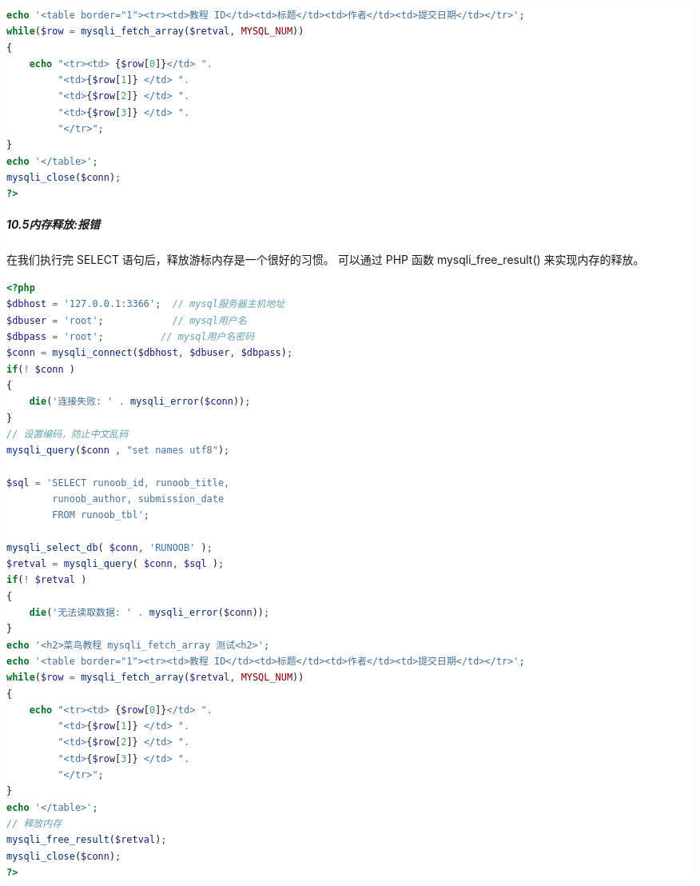 ```php
echo '<table border="1"><tr><td>教程 ID</td><td>标题</td><td>作者</td><td>提交日期</td></tr>';
while($row = mysqli_fetch_array($retval, MYSQL_NUM))
{
    echo "<tr><td> {$row[0]}</td> ".
         "<td>{$row[1]} </td> ".
         "<td>{$row[2]} </td> ".
         "<td>{$row[3]} </td> ".
         "</tr>";
}
echo '</table>';
mysqli_close($conn);
?>
```

##### 10.5内存释放:报错
在我们执行完 SELECT 语句后，释放游标内存是一个很好的习惯。
可以通过 PHP 函数 mysqli_free_result() 来实现内存的释放。
```php
<?php
$dbhost = '127.0.0.1:3366';  // mysql服务器主机地址
$dbuser = 'root';            // mysql用户名
$dbpass = 'root';          // mysql用户名密码
$conn = mysqli_connect($dbhost, $dbuser, $dbpass);
if(! $conn )
{
    die('连接失败: ' . mysqli_error($conn));
}
// 设置编码，防止中文乱码
mysqli_query($conn , "set names utf8");
 
$sql = 'SELECT runoob_id, runoob_title, 
        runoob_author, submission_date
        FROM runoob_tbl';
 
mysqli_select_db( $conn, 'RUNOOB' );
$retval = mysqli_query( $conn, $sql );
if(! $retval )
{
    die('无法读取数据: ' . mysqli_error($conn));
}
echo '<h2>菜鸟教程 mysqli_fetch_array 测试<h2>';
echo '<table border="1"><tr><td>教程 ID</td><td>标题</td><td>作者</td><td>提交日期</td></tr>';
while($row = mysqli_fetch_array($retval, MYSQL_NUM))
{
    echo "<tr><td> {$row[0]}</td> ".
         "<td>{$row[1]} </td> ".
         "<td>{$row[2]} </td> ".
         "<td>{$row[3]} </td> ".
         "</tr>";
}
echo '</table>';
// 释放内存
mysqli_free_result($retval);
mysqli_close($conn);
?>
```

